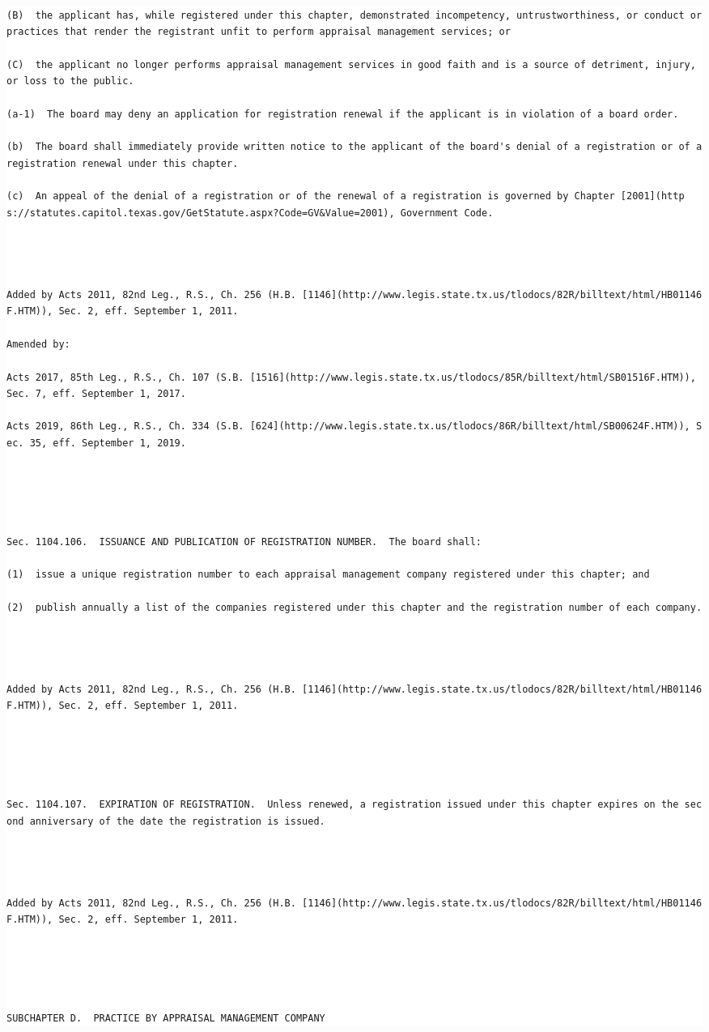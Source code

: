     (B)  the applicant has, while registered under this chapter, demonstrated incompetency, untrustworthiness, or conduct or practices that render the registrant unfit to perform appraisal management services; or
    
    (C)  the applicant no longer performs appraisal management services in good faith and is a source of detriment, injury, or loss to the public.
    
    (a-1)  The board may deny an application for registration renewal if the applicant is in violation of a board order.
    
    (b)  The board shall immediately provide written notice to the applicant of the board's denial of a registration or of a registration renewal under this chapter.
    
    (c)  An appeal of the denial of a registration or of the renewal of a registration is governed by Chapter [2001](https://statutes.capitol.texas.gov/GetStatute.aspx?Code=GV&Value=2001), Government Code.
    
    
    
    
    Added by Acts 2011, 82nd Leg., R.S., Ch. 256 (H.B. [1146](http://www.legis.state.tx.us/tlodocs/82R/billtext/html/HB01146F.HTM)), Sec. 2, eff. September 1, 2011.
    
    Amended by: 
    
    Acts 2017, 85th Leg., R.S., Ch. 107 (S.B. [1516](http://www.legis.state.tx.us/tlodocs/85R/billtext/html/SB01516F.HTM)), Sec. 7, eff. September 1, 2017.
    
    Acts 2019, 86th Leg., R.S., Ch. 334 (S.B. [624](http://www.legis.state.tx.us/tlodocs/86R/billtext/html/SB00624F.HTM)), Sec. 35, eff. September 1, 2019.
    
    
    
    
    
    Sec. 1104.106.  ISSUANCE AND PUBLICATION OF REGISTRATION NUMBER.  The board shall:
    
    (1)  issue a unique registration number to each appraisal management company registered under this chapter; and
    
    (2)  publish annually a list of the companies registered under this chapter and the registration number of each company.
    
    
    
    
    Added by Acts 2011, 82nd Leg., R.S., Ch. 256 (H.B. [1146](http://www.legis.state.tx.us/tlodocs/82R/billtext/html/HB01146F.HTM)), Sec. 2, eff. September 1, 2011.
    
    
    
    
    
    Sec. 1104.107.  EXPIRATION OF REGISTRATION.  Unless renewed, a registration issued under this chapter expires on the second anniversary of the date the registration is issued.
    
    
    
    
    Added by Acts 2011, 82nd Leg., R.S., Ch. 256 (H.B. [1146](http://www.legis.state.tx.us/tlodocs/82R/billtext/html/HB01146F.HTM)), Sec. 2, eff. September 1, 2011.
    
    
    
    
    
    SUBCHAPTER D.  PRACTICE BY APPRAISAL MANAGEMENT COMPANY
    